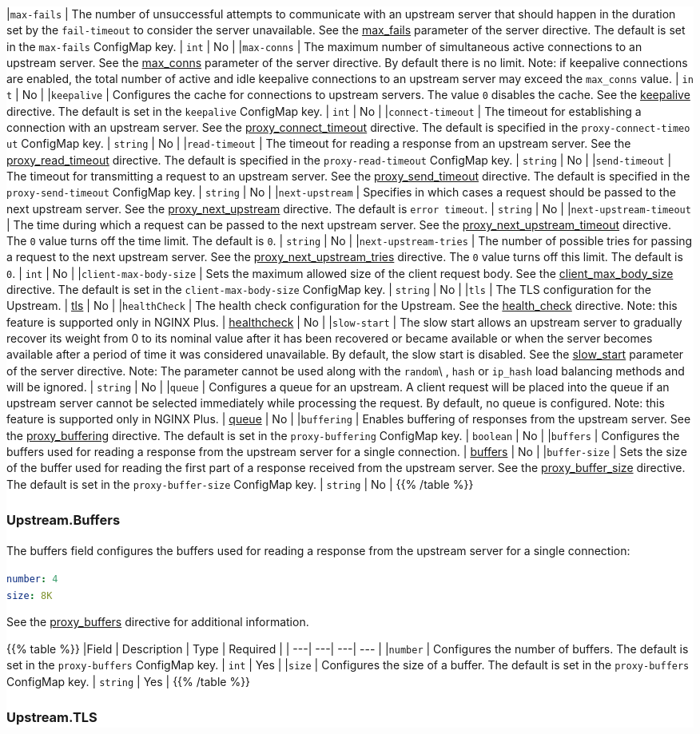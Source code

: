 |``max-fails`` | The number of unsuccessful attempts to communicate with an upstream server that should happen in the duration set by the ``fail-timeout`` to consider the server unavailable. See the [max_fails](https://nginx.org/en/docs/http/ngx_http_upstream_module.html#max_fails) parameter of the server directive. The default is set in the ``max-fails`` ConfigMap key. | ``int`` | No | 
|``max-conns`` | The maximum number of simultaneous active connections to an upstream server. See the [max_conns](https://nginx.org/en/docs/http/ngx_http_upstream_module.html#max_conns) parameter of the server directive. By default there is no limit. Note: if keepalive connections are enabled, the total number of active and idle keepalive connections to an upstream server may exceed the ``max_conns`` value. | ``int`` | No | 
|``keepalive`` | Configures the cache for connections to upstream servers. The value ``0`` disables the cache. See the [keepalive](https://nginx.org/en/docs/http/ngx_http_upstream_module.html#keepalive) directive. The default is set in the ``keepalive`` ConfigMap key. | ``int`` | No | 
|``connect-timeout`` | The timeout for establishing a connection with an upstream server. See the [proxy_connect_timeout](https://nginx.org/en/docs/http/ngx_http_proxy_module.html#proxy_connect_timeout) directive. The default is specified in the ``proxy-connect-timeout`` ConfigMap key. | ``string`` | No | 
|``read-timeout`` | The timeout for reading a response from an upstream server. See the [proxy_read_timeout](https://nginx.org/en/docs/http/ngx_http_proxy_module.html#proxy_read_timeout) directive.  The default is specified in the ``proxy-read-timeout`` ConfigMap key. | ``string`` | No | 
|``send-timeout`` | The timeout for transmitting a request to an upstream server. See the [proxy_send_timeout](https://nginx.org/en/docs/http/ngx_http_proxy_module.html#proxy_send_timeout) directive. The default is specified in the ``proxy-send-timeout`` ConfigMap key. | ``string`` | No | 
|``next-upstream`` | Specifies in which cases a request should be passed to the next upstream server. See the [proxy_next_upstream](https://nginx.org/en/docs/http/ngx_http_proxy_module.html#proxy_next_upstream) directive. The default is ``error timeout``. | ``string`` | No | 
|``next-upstream-timeout`` | The time during which a request can be passed to the next upstream server. See the [proxy_next_upstream_timeout](https://nginx.org/en/docs/http/ngx_http_proxy_module.html#proxy_next_upstream_timeout) directive. The ``0`` value turns off the time limit. The default is ``0``. | ``string`` | No | 
|``next-upstream-tries`` | The number of possible tries for passing a request to the next upstream server. See the [proxy_next_upstream_tries](https://nginx.org/en/docs/http/ngx_http_proxy_module.html#proxy_next_upstream_tries) directive. The ``0`` value turns off this limit. The default is ``0``. | ``int`` | No | 
|``client-max-body-size`` | Sets the maximum allowed size of the client request body. See the [client_max_body_size](https://nginx.org/en/docs/http/ngx_http_core_module.html#client_max_body_size) directive. The default is set in the ``client-max-body-size`` ConfigMap key. | ``string`` | No | 
|``tls`` | The TLS configuration for the Upstream. | [tls](#upstreamtls) | No | 
|``healthCheck`` | The health check configuration for the Upstream. See the [health_check](https://nginx.org/en/docs/http/ngx_http_upstream_hc_module.html#health_check) directive. Note: this feature is supported only in NGINX Plus. | [healthcheck](#upstreamhealthcheck) | No | 
|``slow-start`` | The slow start allows an upstream server to gradually recover its weight from 0 to its nominal value after it has been recovered or became available or when the server becomes available after a period of time it was considered unavailable. By default, the slow start is disabled. See the [slow_start](https://nginx.org/en/docs/http/ngx_http_upstream_module.html#slow_start) parameter of the server directive. Note: The parameter cannot be used along with the ``random``\ , ``hash`` or ``ip_hash`` load balancing methods and will be ignored. | ``string`` | No | 
|``queue`` | Configures a queue for an upstream. A client request will be placed into the queue if an upstream server cannot be selected immediately while processing the request. By default, no queue is configured. Note: this feature is supported only in NGINX Plus. | [queue](#upstreamqueue) | No | 
|``buffering`` | Enables buffering of responses from the upstream server. See the [proxy_buffering](https://nginx.org/en/docs/http/ngx_http_proxy_module.html#proxy_buffering) directive. The default is set in the ``proxy-buffering`` ConfigMap key. | ``boolean`` | No | 
|``buffers`` | Configures the buffers used for reading a response from the upstream server for a single connection. | [buffers](#upstreambuffers) | No | 
|``buffer-size`` | Sets the size of the buffer used for reading the first part of a response received from the upstream server. See the [proxy_buffer_size](https://nginx.org/en/docs/http/ngx_http_proxy_module.html#proxy_buffer_size) directive. The default is set in the ``proxy-buffer-size`` ConfigMap key. | ``string`` | No | 
{{% /table %}} 

### Upstream.Buffers
The buffers field configures the buffers used for reading a response from the upstream server for a single connection:

```yaml
number: 4
size: 8K
```
See the [proxy_buffers](https://nginx.org/en/docs/http/ngx_http_proxy_module.html#proxy_buffers) directive for additional information.

{{% table %}} 
|Field | Description | Type | Required | 
| ---| ---| ---| --- | 
|``number`` | Configures the number of buffers. The default is set in the ``proxy-buffers`` ConfigMap key. | ``int`` | Yes | 
|``size`` | Configures the size of a buffer. The default is set in the ``proxy-buffers`` ConfigMap key. | ``string`` | Yes | 
{{% /table %}} 

### Upstream.TLS
